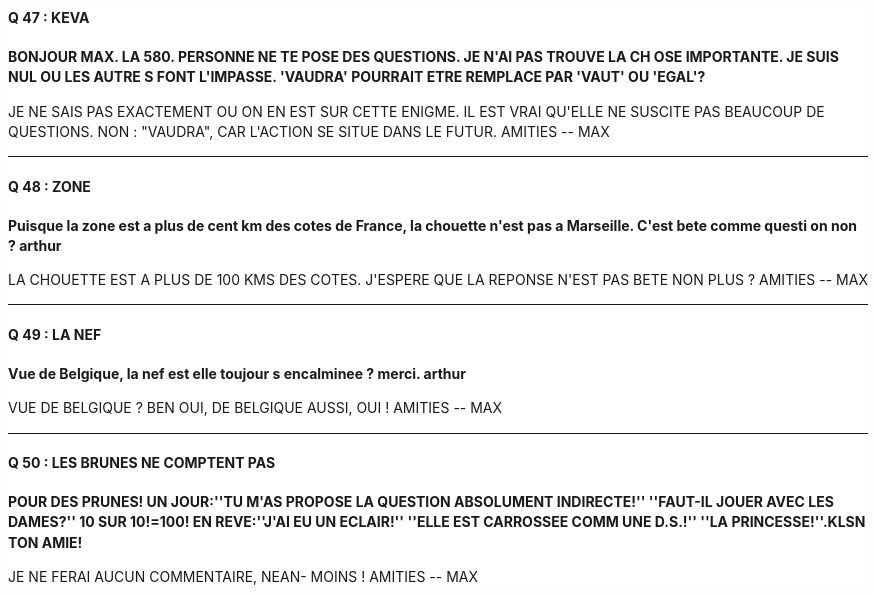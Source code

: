 #### Q 47 : KEVA

**BONJOUR MAX. LA 580. PERSONNE NE TE POSE  DES
QUESTIONS. JE N'AI PAS TROUVE LA CH OSE IMPORTANTE. JE SUIS NUL OU LES
AUTRE S FONT L'IMPASSE. 'VAUDRA' POURRAIT ETRE REMPLACE PAR 'VAUT' OU
'EGAL'?**

JE NE SAIS PAS EXACTEMENT OU ON EN EST SUR CETTE
ENIGME. IL EST VRAI QU'ELLE NE SUSCITE PAS BEAUCOUP DE QUESTIONS. NON :
"VAUDRA", CAR L'ACTION SE SITUE DANS LE FUTUR. AMITIES -- MAX

---

#### Q 48 : ZONE

**Puisque la zone est a plus de cent km    des cotes de
France, la chouette n'est pas a Marseille. C'est bete comme questi on
non ? arthur**

LA CHOUETTE EST A PLUS DE 100 KMS DES COTES. J'ESPERE QUE LA REPONSE N'EST PAS BETE NON PLUS ? AMITIES -- MAX

---

#### Q 49 : LA NEF

**Vue de Belgique, la nef est elle toujour s encalminee ? merci. arthur**

VUE DE BELGIQUE ? BEN OUI, DE BELGIQUE AUSSI, OUI ! AMITIES -- MAX

---

#### Q 50 : LES BRUNES NE COMPTENT PAS

**POUR DES PRUNES! UN JOUR:''TU M'AS PROPOSE LA QUESTION
 ABSOLUMENT INDIRECTE!'' ''FAUT-IL JOUER AVEC LES DAMES?'' 10 SUR
10!=100! EN REVE:''J'AI EU UN ECLAIR!'' ''ELLE EST CARROSSEE COMM UNE
D.S.!'' ''LA PRINCESSE!''.KLSN TON AMIE!**

JE NE FERAI  AUCUN COMMENTAIRE, NEAN- MOINS ! AMITIES -- MAX